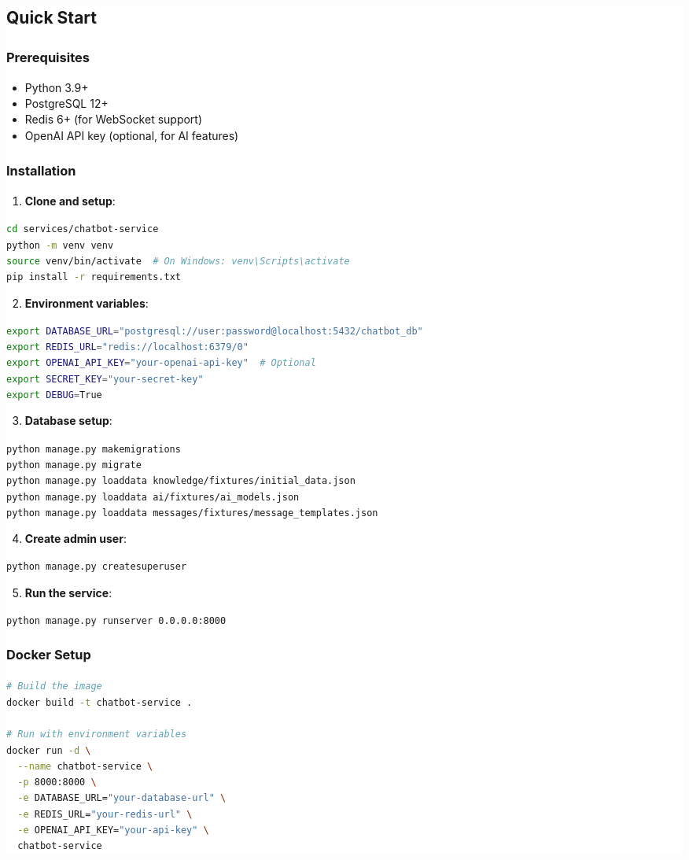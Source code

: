 ## Quick Start

### Prerequisites
- Python 3.9+
- PostgreSQL 12+
- Redis 6+ (for WebSocket support)
- OpenAI API key (optional, for AI features)

### Installation

1. **Clone and setup**:
```bash
cd services/chatbot-service
python -m venv venv
source venv/bin/activate  # On Windows: venv\Scripts\activate
pip install -r requirements.txt
```

2. **Environment variables**:
```bash
export DATABASE_URL="postgresql://user:password@localhost:5432/chatbot_db"
export REDIS_URL="redis://localhost:6379/0"
export OPENAI_API_KEY="your-openai-api-key"  # Optional
export SECRET_KEY="your-secret-key"
export DEBUG=True
```

3. **Database setup**:
```bash
python manage.py makemigrations
python manage.py migrate
python manage.py loaddata knowledge/fixtures/initial_data.json
python manage.py loaddata ai/fixtures/ai_models.json
python manage.py loaddata messages/fixtures/message_templates.json
```

4. **Create admin user**:
```bash
python manage.py createsuperuser
```

5. **Run the service**:
```bash
python manage.py runserver 0.0.0.0:8000
```

### Docker Setup

```bash
# Build the image
docker build -t chatbot-service .

# Run with environment variables
docker run -d \
  --name chatbot-service \
  -p 8000:8000 \
  -e DATABASE_URL="your-database-url" \
  -e REDIS_URL="your-redis-url" \
  -e OPENAI_API_KEY="your-api-key" \
  chatbot-service
```
